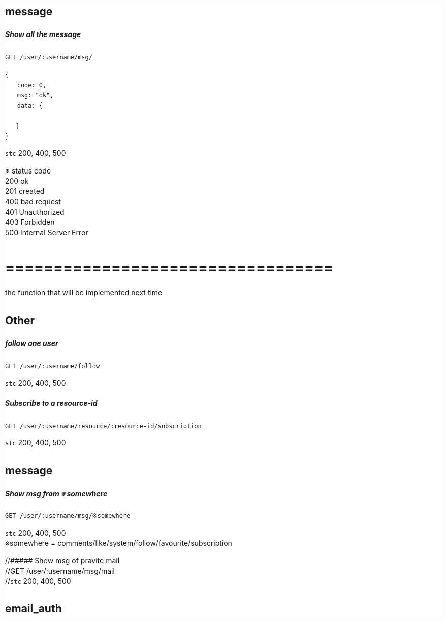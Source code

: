## message
##### Show all the message
```
GET /user/:username/msg/
```
```
{
　　code: 0,
　　msg: "ok",
　　data: {

   }
}
```
`stc` 200, 400, 500

※ status code  
200	ok  
201	created  
400	bad request  
401	Unauthorized  
403	Forbidden  
500	Internal Server Error  


# ==================================
 the function that will be implemented next time
## Other
##### follow one user
```
GET /user/:username/follow
```
`stc` 200, 400, 500

##### Subscribe to a resource-id
```
GET /user/:username/resource/:resource-id/subscription
```
`stc` 200, 400, 500

## message
##### Show msg from ※somewhere
```
GET /user/:username/msg/※somewhere   
```
`stc` 200, 400, 500  
※somewhere = comments/like/system/follow/favourite/subscription

//##### Show msg of pravite mail   
//GET /user/:username/msg/mail   
//`stc` 200, 400, 500  

## email_auth
